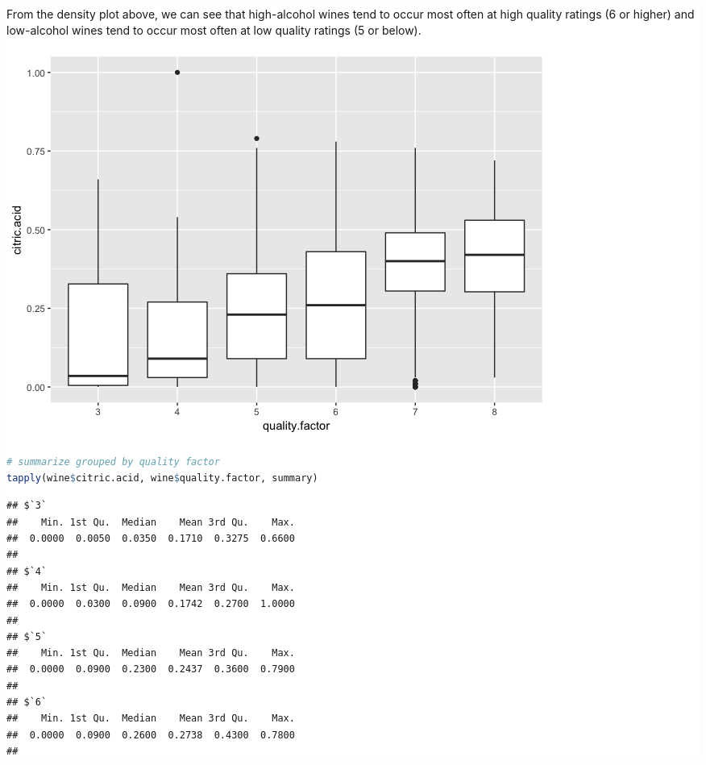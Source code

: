 From the density plot above, we can see that high-alcohol wines tend to occur most often at high quality ratings (6 or higher) and low-alcohol wines tend to occur most often at low quality ratings (5 or below).

![](RedWineQuality_files/figure-markdown_github/unnamed-chunk-43-1.png)

``` r
# summarize grouped by quality factor
tapply(wine$citric.acid, wine$quality.factor, summary)
```

    ## $`3`
    ##    Min. 1st Qu.  Median    Mean 3rd Qu.    Max. 
    ##  0.0000  0.0050  0.0350  0.1710  0.3275  0.6600 
    ## 
    ## $`4`
    ##    Min. 1st Qu.  Median    Mean 3rd Qu.    Max. 
    ##  0.0000  0.0300  0.0900  0.1742  0.2700  1.0000 
    ## 
    ## $`5`
    ##    Min. 1st Qu.  Median    Mean 3rd Qu.    Max. 
    ##  0.0000  0.0900  0.2300  0.2437  0.3600  0.7900 
    ## 
    ## $`6`
    ##    Min. 1st Qu.  Median    Mean 3rd Qu.    Max. 
    ##  0.0000  0.0900  0.2600  0.2738  0.4300  0.7800 
    ## 